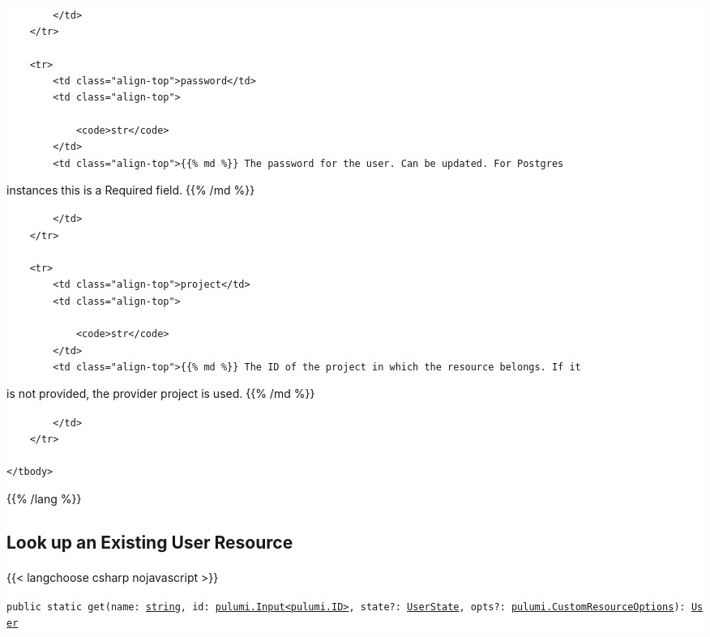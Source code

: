             
            </td>
        </tr>
    
        <tr>
            <td class="align-top">password</td>
            <td class="align-top">
                
                <code>str</code>
            </td>
            <td class="align-top">{{% md %}} The password for the user. Can be updated. For Postgres
instances this is a Required field.
 {{% /md %}}

            
            </td>
        </tr>
    
        <tr>
            <td class="align-top">project</td>
            <td class="align-top">
                
                <code>str</code>
            </td>
            <td class="align-top">{{% md %}} The ID of the project in which the resource belongs. If it
is not provided, the provider project is used.
 {{% /md %}}

            
            </td>
        </tr>
    
    </tbody>
</table>


{{% /lang %}}








## Look up an Existing User Resource

{{< langchoose csharp nojavascript >}}

<div class="highlight"><pre class="chroma"><code class="language-typescript" data-lang="typescript"><span class="k">public static </span><span class="nf">get</span><span class="p">(</span><span class="nx">name</span>: <span class="nx"><a href="https://developer.mozilla.org/en-US/docs/Web/JavaScript/Reference/Global_Objects/string">string</a></span><span class="p">, </span><span class="nx">id</span>: <span class="nx"><a href="/docs/reference/pkg/nodejs/pulumi/pulumi/#ID">pulumi.Input&lt;pulumi.ID&gt;</a></span><span class="p">, </span><span class="nx">state</span>?: <span class="nx"><a href="/docs/reference/pkg/nodejs/pulumi/gcp/sql/#UserState">UserState</a></span><span class="p">, </span><span class="nx">opts</span>?: <span class="nx"><a href="/docs/reference/pkg/nodejs/pulumi/pulumi/#CustomResourceOptions">pulumi.CustomResourceOptions</a></span><span class="p">): </span><span class="nx"><a href="/docs/reference/pkg/nodejs/pulumi/gcp/sql/#User">User</a></span></code></pre></div>
